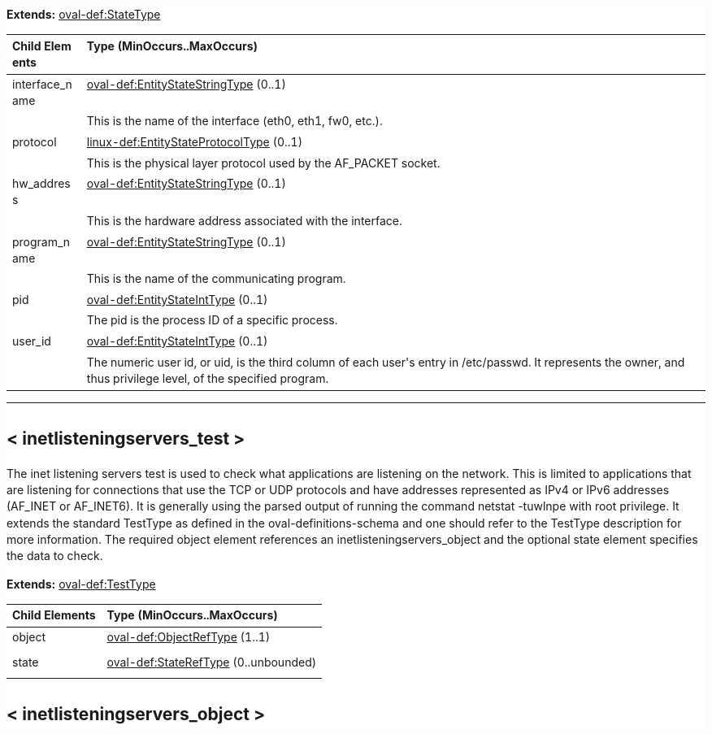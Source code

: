**Extends:** [oval-def:StateType](oval-definitions-schema.md#StateType) 

| Child Elements | Type (MinOccurs..MaxOccurs) |  
|:-------------- |:--------------------------- |  
| interface_name | [oval-def:EntityStateStringType](oval-definitions-schema.md#EntityStateStringType)  (0..1) |  
||<div>This is the name of the interface (eth0, eth1, fw0, etc.).</div>|  
| protocol | [linux-def:EntityStateProtocolType](#EntityStateProtocolType)  (0..1) |  
||<div>This is the physical layer protocol used by the AF_PACKET socket.</div>|  
| hw_address | [oval-def:EntityStateStringType](oval-definitions-schema.md#EntityStateStringType)  (0..1) |  
||<div>This is the hardware address associated with the interface.</div>|  
| program_name | [oval-def:EntityStateStringType](oval-definitions-schema.md#EntityStateStringType)  (0..1) |  
||<div>This is the name of the communicating program.</div>|  
| pid | [oval-def:EntityStateIntType](oval-definitions-schema.md#EntityStateIntType)  (0..1) |  
||<div>The pid is the process ID of a specific process.</div>|  
| user_id | [oval-def:EntityStateIntType](oval-definitions-schema.md#EntityStateIntType)  (0..1) |  
||<div>The numeric user id, or uid, is the third column of each user's entry in /etc/passwd. It represents the owner, and thus privilege level, of the specified program.</div>|  
  
______________
  
## <a name="inetlisteningservers_test"></a>< inetlisteningservers_test >

The inet listening servers test is used to check what applications are listening on the network. This is limited to applications that are listening for connections that use the TCP or UDP protocols and have addresses represented as IPv4 or IPv6 addresses (AF_INET or AF_INET6). It is generally using the parsed output of running the command netstat -tuwlnpe with root privilege. It extends the standard TestType as defined in the oval-definitions-schema and one should refer to the TestType description for more information. The required object element references an inetlisteningservers_object and the optional state element specifies the data to check.

**Extends:** [oval-def:TestType](oval-definitions-schema.md#TestType) 

| Child Elements | Type (MinOccurs..MaxOccurs) |  
|:-------------- |:--------------------------- |  
| object | [oval-def:ObjectRefType](oval-definitions-schema.md#ObjectRefType)  (1..1) |  
|||  
| state | [oval-def:StateRefType](oval-definitions-schema.md#StateRefType)  (0..unbounded) |  
|||  
  
## <a name="inetlisteningservers_object"></a>< inetlisteningservers_object >
